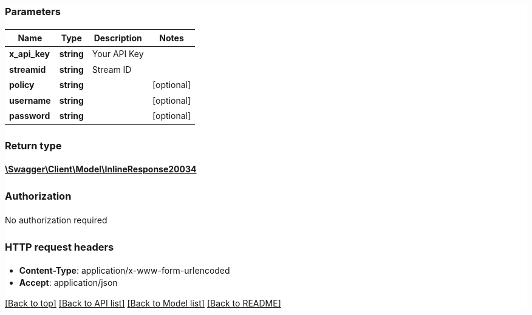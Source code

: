 ### Parameters

Name | Type | Description  | Notes
------------- | ------------- | ------------- | -------------
 **x_api_key** | **string**| Your API Key |
 **streamid** | **string**| Stream ID |
 **policy** | **string**|  | [optional]
 **username** | **string**|  | [optional]
 **password** | **string**|  | [optional]

### Return type

[**\Swagger\Client\Model\InlineResponse20034**](../Model/InlineResponse20034.md)

### Authorization

No authorization required

### HTTP request headers

 - **Content-Type**: application/x-www-form-urlencoded
 - **Accept**: application/json

[[Back to top]](#) [[Back to API list]](../../README.md#documentation-for-api-endpoints) [[Back to Model list]](../../README.md#documentation-for-models) [[Back to README]](../../README.md)


